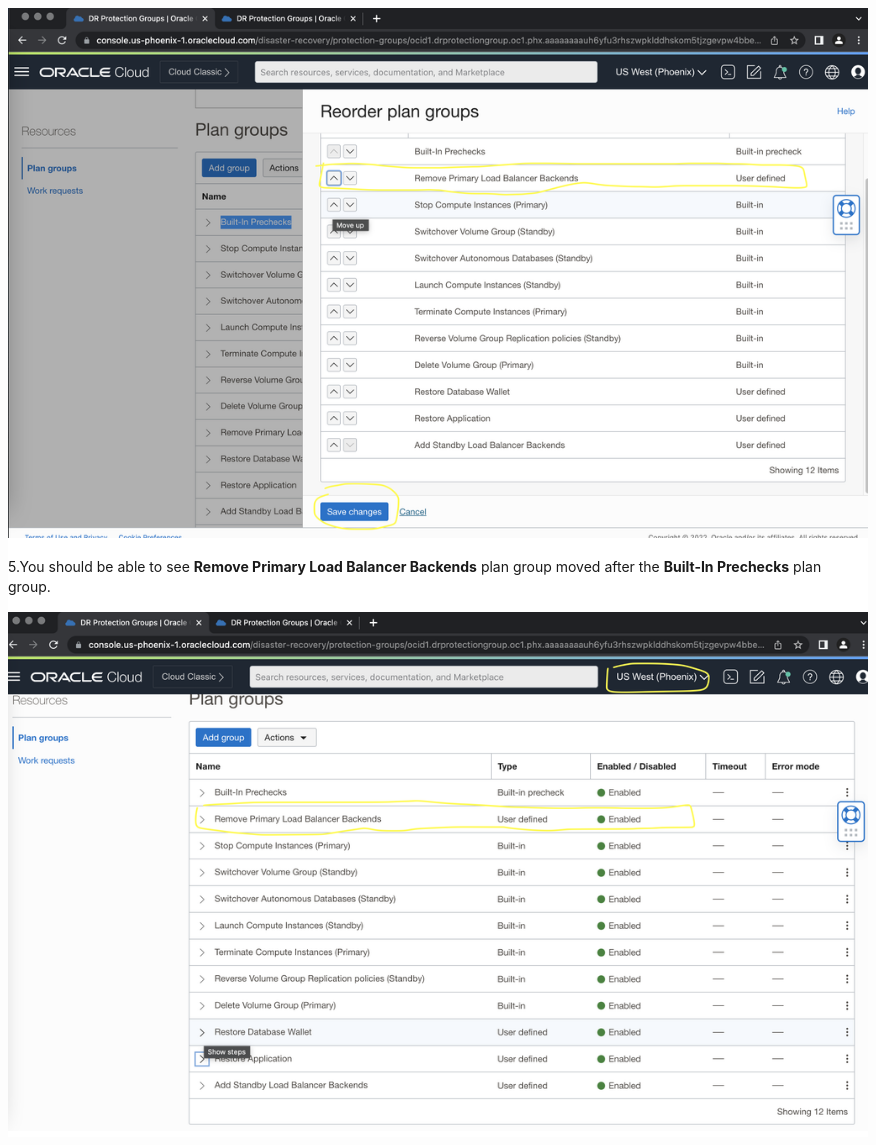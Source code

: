   ![moved the plangroup](./images/phoenix-plangrp-moved.png) 

5.You should be able to see **Remove Primary Load Balancer Backends** plan group moved after the **Built-In Prechecks** plan group.

  ![final plangroup](./images/phoenix-final-plan.png)
